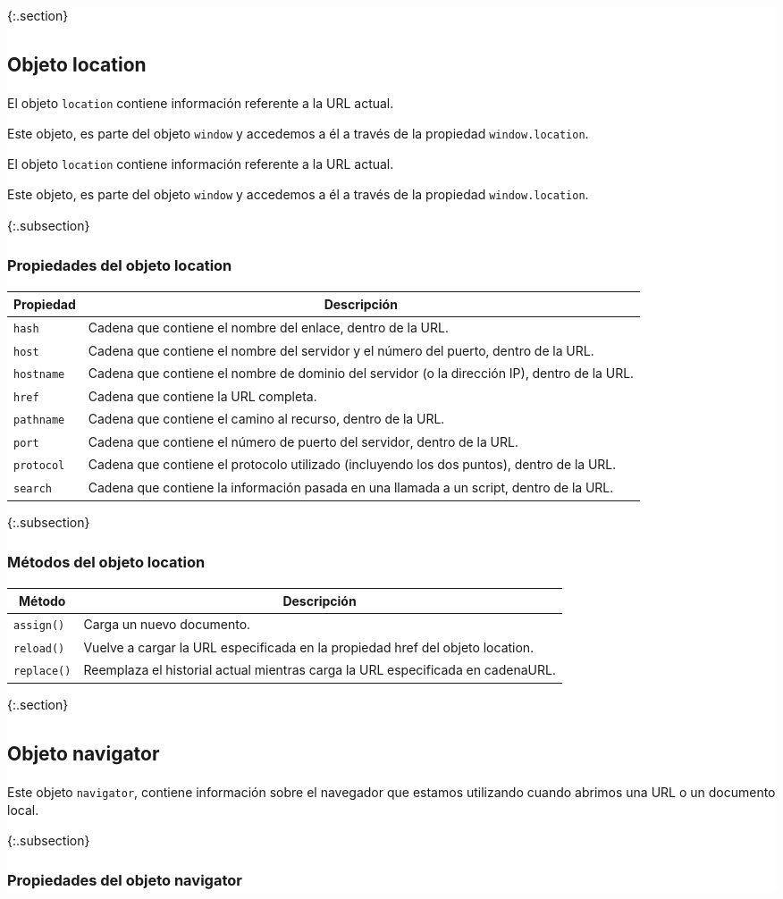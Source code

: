 {:.section}
## Objeto location

El objeto `location` contiene información referente a la URL actual.

Este objeto, es parte del objeto `window` y accedemos a él a través de la propiedad `window.location`.

El objeto `location` contiene información referente a la URL actual.

Este objeto, es parte del objeto `window` y accedemos a él a través de la propiedad `window.location`.

{:.subsection}
### Propiedades del objeto location

| Propiedad  | Descripción                                                                                  |
| --------- | ------------------------------------------------------------------------------------------- |
| `hash`     | Cadena que contiene el nombre del enlace, dentro de la URL.                                  |
| `host`     | Cadena que contiene el nombre del servidor y el número del puerto, dentro de la URL.         |
| `hostname` | Cadena que contiene el nombre de dominio del servidor (o la dirección IP), dentro de la URL. |
| `href`     | Cadena que contiene la URL completa.                                                         |
| `pathname` | Cadena que contiene el camino al recurso, dentro de la URL.                                  |
| `port`     | Cadena que contiene el número de puerto del servidor, dentro de la URL.                      |
| `protocol` | Cadena que contiene el protocolo utilizado (incluyendo los dos puntos), dentro de la URL.    |
| `search`   | Cadena que contiene la información pasada en una llamada a un script, dentro de la URL.      |

{:.subsection}
### Métodos del objeto location

| Método      | Descripción                                                                    |
| ---------- | ----------------------------------------------------------------------------- |
| `assign()`  | Carga un nuevo documento.                                                      |
| `reload()`  | Vuelve a cargar la URL especificada en la propiedad href del objeto location.  |
| `replace()` | Reemplaza el historial actual mientras carga la URL especificada en cadenaURL. |

{:.section}
## Objeto navigator

Este objeto `navigator`, contiene información sobre el navegador que estamos utilizando cuando abrimos una URL o un documento local.

{:.subsection}
### Propiedades del objeto navigator
